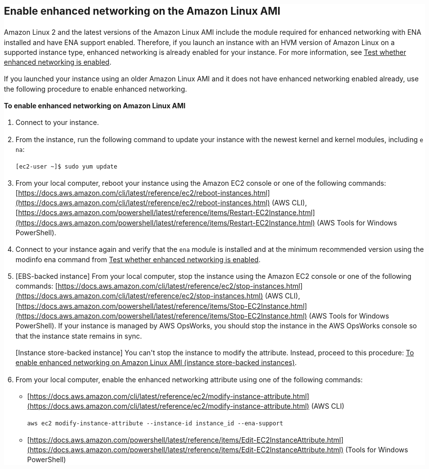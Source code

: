 ## Enable enhanced networking on the Amazon Linux AMI<a name="enable-enhanced-networking-ena-AL"></a>

Amazon Linux 2 and the latest versions of the Amazon Linux AMI include the module required for enhanced networking with ENA installed and have ENA support enabled\. Therefore, if you launch an instance with an HVM version of Amazon Linux on a supported instance type, enhanced networking is already enabled for your instance\. For more information, see [Test whether enhanced networking is enabled](#test-enhanced-networking-ena)\.

If you launched your instance using an older Amazon Linux AMI and it does not have enhanced networking enabled already, use the following procedure to enable enhanced networking\.

**To enable enhanced networking on Amazon Linux AMI**

1. <a name="amazon-linux-enhanced-networking-ena-start-step-AL"></a>Connect to your instance\.

1. From the instance, run the following command to update your instance with the newest kernel and kernel modules, including `ena`:

   ```
   [ec2-user ~]$ sudo yum update
   ```

1. From your local computer, reboot your instance using the Amazon EC2 console or one of the following commands: [https://docs.aws.amazon.com/cli/latest/reference/ec2/reboot-instances.html](https://docs.aws.amazon.com/cli/latest/reference/ec2/reboot-instances.html) \(AWS CLI\), [https://docs.aws.amazon.com/powershell/latest/reference/items/Restart-EC2Instance.html](https://docs.aws.amazon.com/powershell/latest/reference/items/Restart-EC2Instance.html) \(AWS Tools for Windows PowerShell\)\.

1. <a name="amazon-linux-enhanced-networking-ena-stop-step-AL"></a>Connect to your instance again and verify that the `ena` module is installed and at the minimum recommended version using the modinfo ena command from [Test whether enhanced networking is enabled](#test-enhanced-networking-ena)\.

1. \[EBS\-backed instance\] From your local computer, stop the instance using the Amazon EC2 console or one of the following commands: [https://docs.aws.amazon.com/cli/latest/reference/ec2/stop-instances.html](https://docs.aws.amazon.com/cli/latest/reference/ec2/stop-instances.html) \(AWS CLI\), [https://docs.aws.amazon.com/powershell/latest/reference/items/Stop-EC2Instance.html](https://docs.aws.amazon.com/powershell/latest/reference/items/Stop-EC2Instance.html) \(AWS Tools for Windows PowerShell\)\. If your instance is managed by AWS OpsWorks, you should stop the instance in the AWS OpsWorks console so that the instance state remains in sync\.

   \[Instance store\-backed instance\] You can't stop the instance to modify the attribute\. Instead, proceed to this procedure: [To enable enhanced networking on Amazon Linux AMI \(instance store\-backed instances\)](#enhanced-networking-ena-instance-store-AL)\.

1. From your local computer, enable the enhanced networking attribute using one of the following commands:
   + [https://docs.aws.amazon.com/cli/latest/reference/ec2/modify-instance-attribute.html](https://docs.aws.amazon.com/cli/latest/reference/ec2/modify-instance-attribute.html) \(AWS CLI\)

     ```
     aws ec2 modify-instance-attribute --instance-id instance_id --ena-support
     ```
   + [https://docs.aws.amazon.com/powershell/latest/reference/items/Edit-EC2InstanceAttribute.html](https://docs.aws.amazon.com/powershell/latest/reference/items/Edit-EC2InstanceAttribute.html) \(Tools for Windows PowerShell\)
